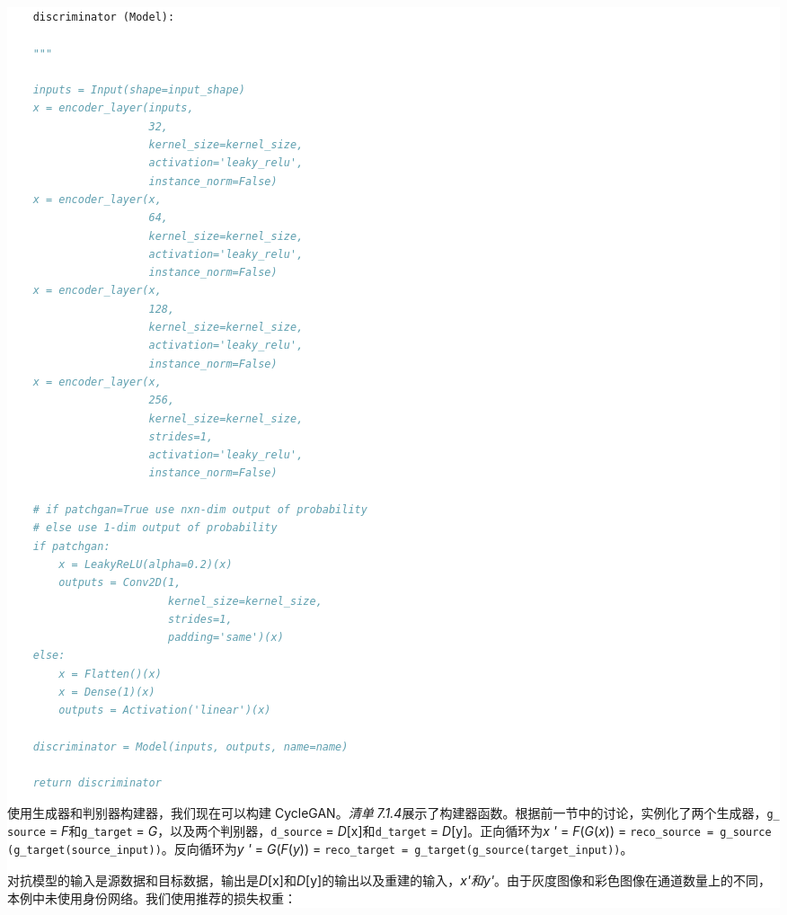 ```py
    discriminator (Model):

    """

    inputs = Input(shape=input_shape)
    x = encoder_layer(inputs,
                      32,
                      kernel_size=kernel_size,
                      activation='leaky_relu',
                      instance_norm=False)
    x = encoder_layer(x,
                      64,
                      kernel_size=kernel_size,
                      activation='leaky_relu',
                      instance_norm=False)
    x = encoder_layer(x,
                      128,
                      kernel_size=kernel_size,
                      activation='leaky_relu',
                      instance_norm=False)
    x = encoder_layer(x,
                      256,
                      kernel_size=kernel_size,
                      strides=1,
                      activation='leaky_relu',
                      instance_norm=False)

    # if patchgan=True use nxn-dim output of probability
    # else use 1-dim output of probability
    if patchgan:
        x = LeakyReLU(alpha=0.2)(x)
        outputs = Conv2D(1,
                         kernel_size=kernel_size,
                         strides=1,
                         padding='same')(x)
    else:
        x = Flatten()(x)
        x = Dense(1)(x)
        outputs = Activation('linear')(x)

    discriminator = Model(inputs, outputs, name=name)

    return discriminator
```

使用生成器和判别器构建器，我们现在可以构建 CycleGAN。*清单* *7.1.4*展示了构建器函数。根据前一节中的讨论，实例化了两个生成器，`g_source` = *F*和`g_target` = *G*，以及两个判别器，`d_source` = *D*[x]和`d_target` = *D*[y]。正向循环为*x* *'* = *F*(*G*(*x*)) = `reco_source = g_source(g_target(source_input))`。反向循环为*y* *'* = *G*(*F*(*y*)) = `reco_target = g_target(g_source(target_input))`。

对抗模型的输入是源数据和目标数据，输出是*D*[x]和*D*[y]的输出以及重建的输入，*x'*和*y'*。由于灰度图像和彩色图像在通道数量上的不同，本例中未使用身份网络。我们使用推荐的损失权重：
